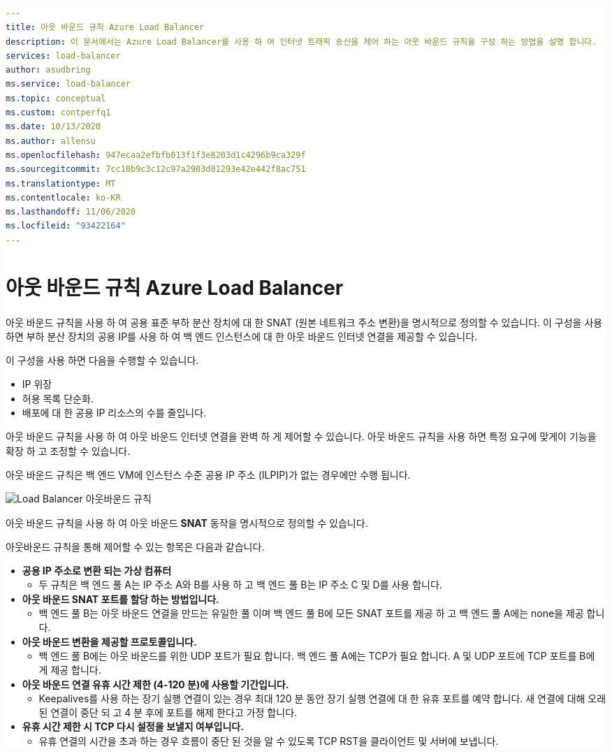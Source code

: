 ```yaml
---
title: 아웃 바운드 규칙 Azure Load Balancer
description: 이 문서에서는 Azure Load Balancer를 사용 하 여 인터넷 트래픽 송신을 제어 하는 아웃 바운드 규칙을 구성 하는 방법을 설명 합니다.
services: load-balancer
author: asudbring
ms.service: load-balancer
ms.topic: conceptual
ms.custom: contperfq1
ms.date: 10/13/2020
ms.author: allensu
ms.openlocfilehash: 947ecaa2efbfb013f1f3e8203d1c4296b9ca329f
ms.sourcegitcommit: 7cc10b9c3c12c97a2903d01293e42e442f8ac751
ms.translationtype: MT
ms.contentlocale: ko-KR
ms.lasthandoff: 11/06/2020
ms.locfileid: "93422164"
---
```

# <a name="outbound-rules-azure-load-balancer"></a><a name="outboundrules"></a>아웃 바운드 규칙 Azure Load Balancer

아웃 바운드 규칙을 사용 하 여 공용 표준 부하 분산 장치에 대 한 SNAT (원본 네트워크 주소 변환)을 명시적으로 정의할 수 있습니다. 이 구성을 사용 하면 부하 분산 장치의 공용 IP를 사용 하 여 백 엔드 인스턴스에 대 한 아웃 바운드 인터넷 연결을 제공할 수 있습니다.

이 구성을 사용 하면 다음을 수행할 수 있습니다.

* IP 위장
* 허용 목록 단순화.
* 배포에 대 한 공용 IP 리소스의 수를 줄입니다.

아웃 바운드 규칙을 사용 하 여 아웃 바운드 인터넷 연결을 완벽 하 게 제어할 수 있습니다. 아웃 바운드 규칙을 사용 하면 특정 요구에 맞게이 기능을 확장 하 고 조정할 수 있습니다. 

아웃 바운드 규칙은 백 엔드 VM에 인스턴스 수준 공용 IP 주소 (ILPIP)가 없는 경우에만 수행 됩니다.

![Load Balancer 아웃바운드 규칙](media/load-balancer-outbound-rules-overview/load-balancer-outbound-rules.png)

아웃 바운드 규칙을 사용 하 여 아웃 바운드 **SNAT** 동작을 명시적으로 정의할 수 있습니다.

아웃바운드 규칙을 통해 제어할 수 있는 항목은 다음과 같습니다.

* **공용 IP 주소로 변환 되는 가상 컴퓨터**
     * 두 규칙은 백 엔드 풀 A는 IP 주소 A와 B를 사용 하 고 백 엔드 풀 B는 IP 주소 C 및 D를 사용 합니다.
* **아웃 바운드 SNAT 포트를 할당 하는 방법입니다.**
     * 백 엔드 풀 B는 아웃 바운드 연결을 만드는 유일한 풀 이며 백 엔드 풀 B에 모든 SNAT 포트를 제공 하 고 백 엔드 풀 A에는 none을 제공 합니다.
* **아웃 바운드 변환을 제공할 프로토콜입니다.**
     * 백 엔드 풀 B에는 아웃 바운드를 위한 UDP 포트가 필요 합니다. 백 엔드 풀 A에는 TCP가 필요 합니다. A 및 UDP 포트에 TCP 포트를 B에 게 제공 합니다.
* **아웃 바운드 연결 유휴 시간 제한 (4-120 분)에 사용할 기간입니다.**
     * Keepalives를 사용 하는 장기 실행 연결이 있는 경우 최대 120 분 동안 장기 실행 연결에 대 한 유휴 포트를 예약 합니다. 새 연결에 대해 오래 된 연결이 중단 되 고 4 분 후에 포트를 해제 한다고 가정 합니다. 
* **유휴 시간 제한 시 TCP 다시 설정을 보낼지 여부입니다.**
     * 유휴 연결의 시간을 초과 하는 경우 흐름이 중단 된 것을 알 수 있도록 TCP RST을 클라이언트 및 서버에 보냅니다.
